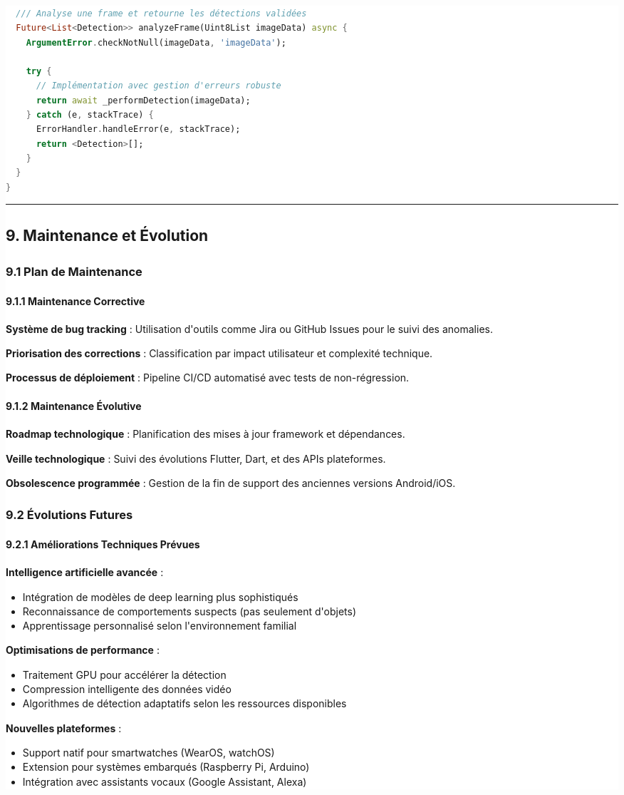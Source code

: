 ```dart
  /// Analyse une frame et retourne les détections validées
  Future<List<Detection>> analyzeFrame(Uint8List imageData) async {
    ArgumentError.checkNotNull(imageData, 'imageData');
    
    try {
      // Implémentation avec gestion d'erreurs robuste
      return await _performDetection(imageData);
    } catch (e, stackTrace) {
      ErrorHandler.handleError(e, stackTrace);
      return <Detection>[];
    }
  }
}
```

---

## 9. Maintenance et Évolution

### 9.1 Plan de Maintenance

#### 9.1.1 Maintenance Corrective

**Système de bug tracking** : Utilisation d'outils comme Jira ou GitHub Issues pour le suivi des anomalies.

**Priorisation des corrections** : Classification par impact utilisateur et complexité technique.

**Processus de déploiement** : Pipeline CI/CD automatisé avec tests de non-régression.

#### 9.1.2 Maintenance Évolutive

**Roadmap technologique** : Planification des mises à jour framework et dépendances.

**Veille technologique** : Suivi des évolutions Flutter, Dart, et des APIs plateformes.

**Obsolescence programmée** : Gestion de la fin de support des anciennes versions Android/iOS.

### 9.2 Évolutions Futures

#### 9.2.1 Améliorations Techniques Prévues

**Intelligence artificielle avancée** : 
- Intégration de modèles de deep learning plus sophistiqués
- Reconnaissance de comportements suspects (pas seulement d'objets)
- Apprentissage personnalisé selon l'environnement familial

**Optimisations de performance** :
- Traitement GPU pour accélérer la détection
- Compression intelligente des données vidéo
- Algorithmes de détection adaptatifs selon les ressources disponibles

**Nouvelles plateformes** :
- Support natif pour smartwatches (WearOS, watchOS)
- Extension pour systèmes embarqués (Raspberry Pi, Arduino)
- Intégration avec assistants vocaux (Google Assistant, Alexa)

